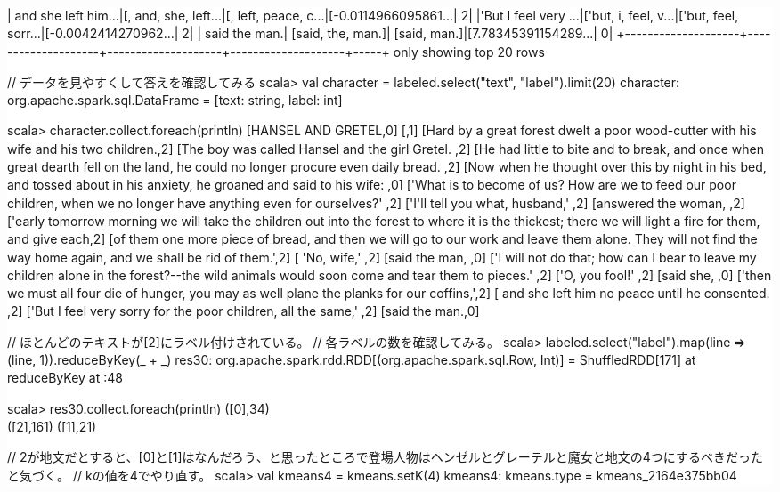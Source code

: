 | and she left him...|[, and, she, left...|[, left, peace, c...|[-0.0114966095861...|    2|
|'But I feel very ...|['but, i, feel, v...|['but, feel, sorr...|[-0.0042414270962...|    2|
|       said the man.|   [said, the, man.]|        [said, man.]|[7.78345391154289...|    0|
+--------------------+--------------------+--------------------+--------------------+-----+
only showing top 20 rows

// データを見やすくして答えを確認してみる
scala> val character = labeled.select("text", "label").limit(20)
character: org.apache.spark.sql.DataFrame = [text: string, label: int]

scala> character.collect.foreach(println)
[HANSEL AND GRETEL,0]
[,1]
[Hard by a great forest dwelt a poor wood-cutter with his wife and his two children.,2]
[The boy was called Hansel and the girl Gretel. ,2]
[He had little to bite and to break, and once when great dearth fell on the land, he could no longer procure even daily bread. ,2]
[Now when he thought over this by night in his bed, and tossed about in his anxiety, he groaned and said to his wife: ,0]
['What is to become of us? How are we to feed our poor children, when we no longer have anything even for ourselves?' ,2]
['I'll tell you what, husband,' ,2]
[answered the woman, ,2]
['early tomorrow morning we will take the children out into the forest to where it is the thickest; there we will light a fire for them, and give each,2]
[of them one more piece of bread, and then we will go to our work and leave them alone. They will not find the way home again, and we shall be rid of them.',2]
[ 'No, wife,' ,2]
[said the man, ,0]
['I will not do that; how can I bear to leave my children alone in the forest?--the wild animals would soon come and tear them to pieces.' ,2]
['O, you fool!' ,2]
[said she, ,0]
['then we must all four die of hunger, you may as well plane the planks for our coffins,',2]
[ and she left him no peace until he consented. ,2]
['But I feel very sorry for the poor children, all the same,' ,2]
[said the man.,0]

// ほとんどのテキストが[2]にラベル付けされている。
// 各ラベルの数を確認してみる。
scala> labeled.select("label").map(line => (line, 1)).reduceByKey(_ + _)
res30: org.apache.spark.rdd.RDD[(org.apache.spark.sql.Row, Int)] = ShuffledRDD[171] at reduceByKey at <console>:48

scala> res30.collect.foreach(println)
([0],34)                                                                        
([2],161)
([1],21)

// 2が地文だとすると、[0]と[1]はなんだろう、と思ったところで登場人物はヘンゼルとグレーテルと魔女と地文の4つにするべきだったと気づく。
// kの値を4でやり直す。
scala> val kmeans4 = kmeans.setK(4)
kmeans4: kmeans.type = kmeans_2164e375bb04

